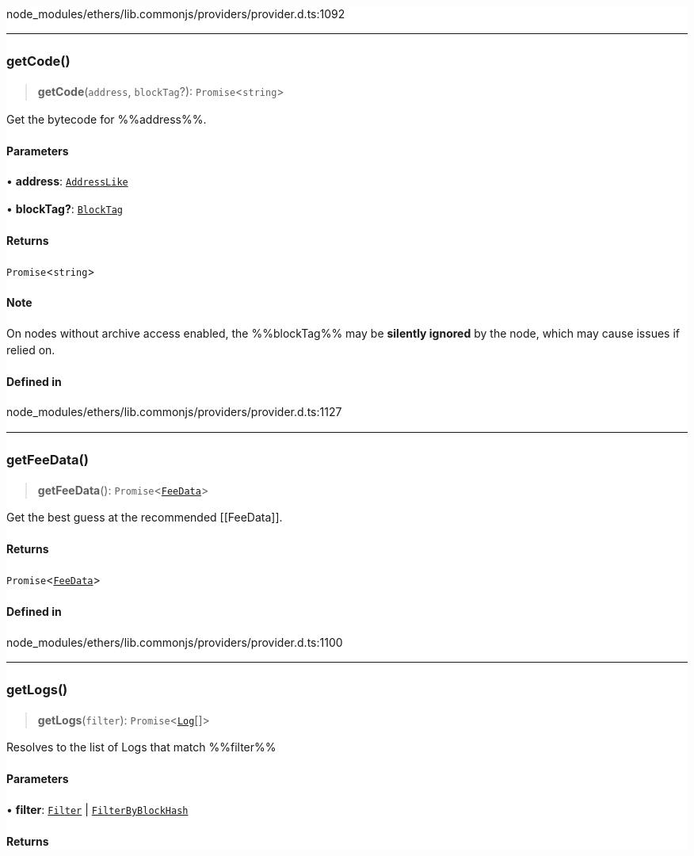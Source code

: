 node\_modules/ethers/lib.commonjs/providers/provider.d.ts:1092

***

### getCode()

> **getCode**(`address`, `blockTag`?): `Promise`\<`string`\>

Get the bytecode for %%address%%.

#### Parameters

• **address**: [`AddressLike`](../type-aliases/AddressLike.md)

• **blockTag?**: [`BlockTag`](../type-aliases/BlockTag.md)

#### Returns

`Promise`\<`string`\>

#### Note

On nodes without archive access enabled, the %%blockTag%% may be
       **silently ignored** by the node, which may cause issues if relied on.

#### Defined in

node\_modules/ethers/lib.commonjs/providers/provider.d.ts:1127

***

### getFeeData()

> **getFeeData**(): `Promise`\<[`FeeData`](../classes/FeeData.md)\>

Get the best guess at the recommended [[FeeData]].

#### Returns

`Promise`\<[`FeeData`](../classes/FeeData.md)\>

#### Defined in

node\_modules/ethers/lib.commonjs/providers/provider.d.ts:1100

***

### getLogs()

> **getLogs**(`filter`): `Promise`\<[`Log`](../classes/Log.md)[]\>

Resolves to the list of Logs that match %%filter%%

#### Parameters

• **filter**: [`Filter`](Filter.md) \| [`FilterByBlockHash`](FilterByBlockHash.md)

#### Returns

